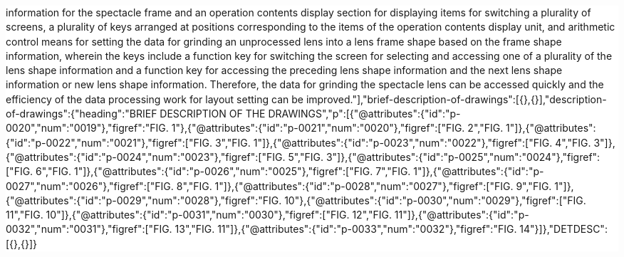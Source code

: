 information for the spectacle frame and an operation contents display section for displaying items for switching a plurality of screens, a plurality of keys arranged at positions corresponding to the items of the operation contents display unit, and arithmetic control means for setting the data for grinding an unprocessed lens into a lens frame shape based on the frame shape information, wherein the keys include a function key for switching the screen for selecting and accessing one of a plurality of the lens shape information and a function key for accessing the preceding lens shape information and the next lens shape information or new lens shape information. Therefore, the data for grinding the spectacle lens can be accessed quickly and the efficiency of the data processing work for layout setting can be improved."],"brief-description-of-drawings":[{},{}],"description-of-drawings":{"heading":"BRIEF DESCRIPTION OF THE DRAWINGS","p":[{"@attributes":{"id":"p-0020","num":"0019"},"figref":"FIG. 1"},{"@attributes":{"id":"p-0021","num":"0020"},"figref":["FIG. 2","FIG. 1"]},{"@attributes":{"id":"p-0022","num":"0021"},"figref":["FIG. 3","FIG. 1"]},{"@attributes":{"id":"p-0023","num":"0022"},"figref":["FIG. 4","FIG. 3"]},{"@attributes":{"id":"p-0024","num":"0023"},"figref":["FIG. 5","FIG. 3"]},{"@attributes":{"id":"p-0025","num":"0024"},"figref":["FIG. 6","FIG. 1"]},{"@attributes":{"id":"p-0026","num":"0025"},"figref":["FIG. 7","FIG. 1"]},{"@attributes":{"id":"p-0027","num":"0026"},"figref":["FIG. 8","FIG. 1"]},{"@attributes":{"id":"p-0028","num":"0027"},"figref":["FIG. 9","FIG. 1"]},{"@attributes":{"id":"p-0029","num":"0028"},"figref":"FIG. 10"},{"@attributes":{"id":"p-0030","num":"0029"},"figref":["FIG. 11","FIG. 10"]},{"@attributes":{"id":"p-0031","num":"0030"},"figref":["FIG. 12","FIG. 11"]},{"@attributes":{"id":"p-0032","num":"0031"},"figref":["FIG. 13","FIG. 11"]},{"@attributes":{"id":"p-0033","num":"0032"},"figref":"FIG. 14"}]},"DETDESC":[{},{}]}
